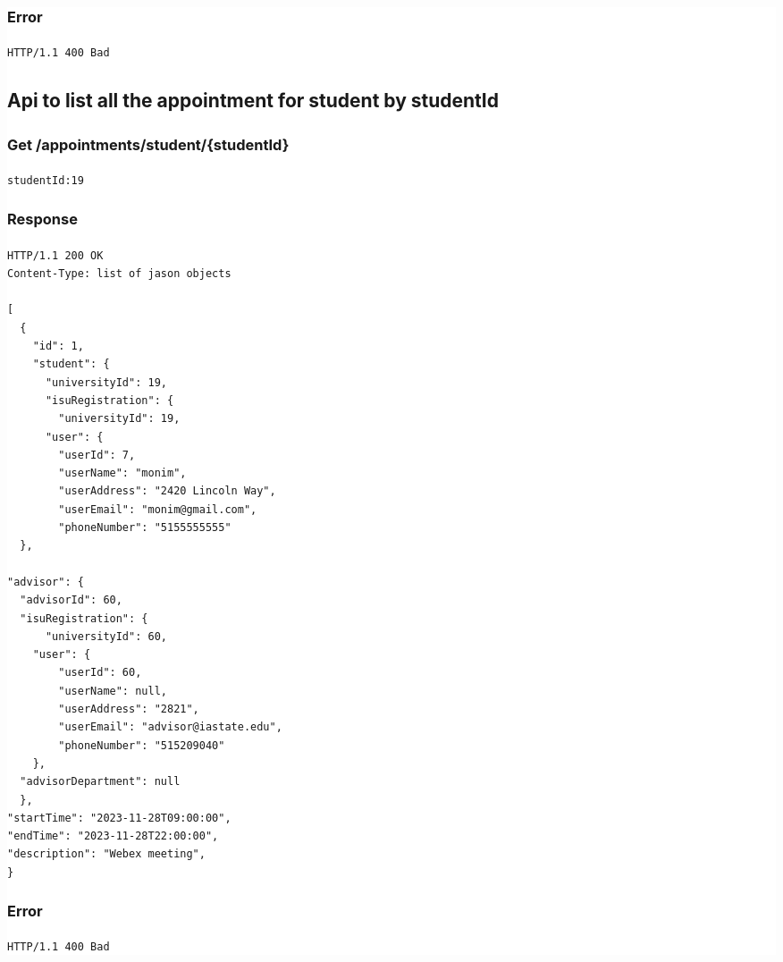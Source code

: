 ### Error

```HTTP
HTTP/1.1 400 Bad
```


## Api to list all the appointment for student by studentId

### Get /appointments/student/{studentId}

```HTTP request
studentId:19
```
### Response

``` HTTP
HTTP/1.1 200 OK
Content-Type: list of jason objects

[
  {
    "id": 1,
    "student": {
      "universityId": 19,
      "isuRegistration": {
        "universityId": 19,
      "user": {
        "userId": 7,
        "userName": "monim",
        "userAddress": "2420 Lincoln Way",
        "userEmail": "monim@gmail.com",
        "phoneNumber": "5155555555"
  },

"advisor": {
  "advisorId": 60,
  "isuRegistration": {
      "universityId": 60,
    "user": {
        "userId": 60,
        "userName": null,
        "userAddress": "2821",
        "userEmail": "advisor@iastate.edu",
        "phoneNumber": "515209040"
    },
  "advisorDepartment": null
  },
"startTime": "2023-11-28T09:00:00",
"endTime": "2023-11-28T22:00:00",
"description": "Webex meeting",
}
```

### Error

```HTTP
HTTP/1.1 400 Bad
```








